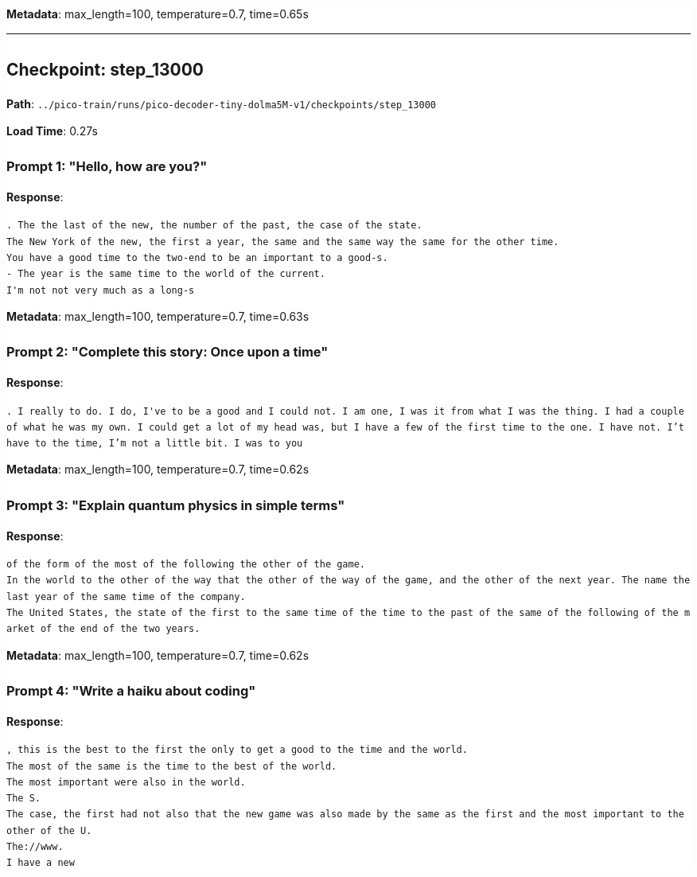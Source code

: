 **Metadata**: max_length=100, temperature=0.7, time=0.65s

---

## Checkpoint: step_13000

**Path**: `../pico-train/runs/pico-decoder-tiny-dolma5M-v1/checkpoints/step_13000`

**Load Time**: 0.27s

### Prompt 1: "Hello, how are you?"

**Response**:
```
. The the last of the new, the number of the past, the case of the state.
The New York of the new, the first a year, the same and the same way the same for the other time.
You have a good time to the two-end to be an important to a good-s.
- The year is the same time to the world of the current.
I'm not not very much as a long-s
```

**Metadata**: max_length=100, temperature=0.7, time=0.63s

### Prompt 2: "Complete this story: Once upon a time"

**Response**:
```
. I really to do. I do, I've to be a good and I could not. I am one, I was it from what I was the thing. I had a couple of what he was my own. I could get a lot of my head was, but I have a few of the first time to the one. I have not. I’t have to the time, I’m not a little bit. I was to you
```

**Metadata**: max_length=100, temperature=0.7, time=0.62s

### Prompt 3: "Explain quantum physics in simple terms"

**Response**:
```
of the form of the most of the following the other of the game.
In the world to the other of the way that the other of the way of the game, and the other of the next year. The name the last year of the same time of the company.
The United States, the state of the first to the same time of the time to the past of the same of the following of the market of the end of the two years.
```

**Metadata**: max_length=100, temperature=0.7, time=0.62s

### Prompt 4: "Write a haiku about coding"

**Response**:
```
, this is the best to the first the only to get a good to the time and the world.
The most of the same is the time to the best of the world.
The most important were also in the world.
The S.
The case, the first had not also that the new game was also made by the same as the first and the most important to the other of the U.
The://www.
I have a new
```
